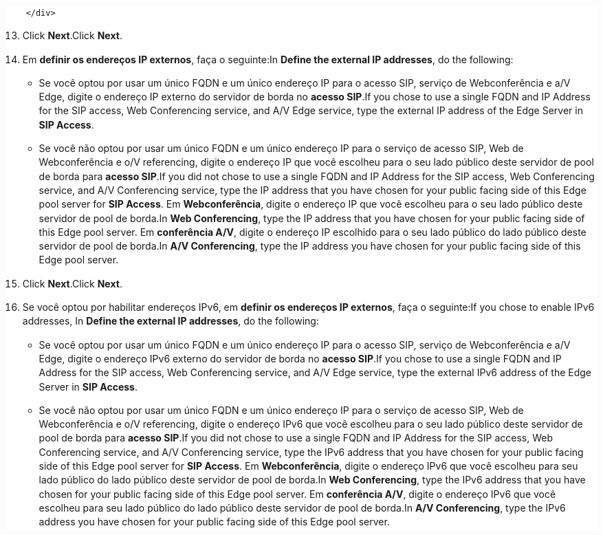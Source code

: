         </div>

13. <span data-ttu-id="8e622-236">Click **Next**.</span><span class="sxs-lookup"><span data-stu-id="8e622-236">Click **Next**.</span></span>

14. <span data-ttu-id="8e622-237">Em **definir os endereços IP externos**, faça o seguinte:</span><span class="sxs-lookup"><span data-stu-id="8e622-237">In **Define the external IP addresses**, do the following:</span></span>
    
      - <span data-ttu-id="8e622-238">Se você optou por usar um único FQDN e um único endereço IP para o acesso SIP, serviço de Webconferência e a/V Edge, digite o endereço IP externo do servidor de borda no **acesso SIP**.</span><span class="sxs-lookup"><span data-stu-id="8e622-238">If you chose to use a single FQDN and IP Address for the SIP access, Web Conferencing service, and A/V Edge service, type the external IP address of the Edge Server in **SIP Access**.</span></span>
    
      - <span data-ttu-id="8e622-239">Se você não optou por usar um único FQDN e um único endereço IP para o serviço de acesso SIP, Web de Webconferência e o/V referencing, digite o endereço IP que você escolheu para o seu lado público deste servidor de pool de borda para **acesso SIP**.</span><span class="sxs-lookup"><span data-stu-id="8e622-239">If you did not chose to use a single FQDN and IP Address for the SIP access, Web Conferencing service, and A/V Conferencing service, type the IP address that you have chosen for your public facing side of this Edge pool server for **SIP Access**.</span></span> <span data-ttu-id="8e622-240">Em **Webconferência**, digite o endereço IP que você escolheu para o seu lado público deste servidor de pool de borda.</span><span class="sxs-lookup"><span data-stu-id="8e622-240">In **Web Conferencing**, type the IP address that you have chosen for your public facing side of this Edge pool server.</span></span> <span data-ttu-id="8e622-241">Em **conferência A/V**, digite o endereço IP escolhido para o seu lado público do lado público deste servidor de pool de borda.</span><span class="sxs-lookup"><span data-stu-id="8e622-241">In **A/V Conferencing**, type the IP address you have chosen for your public facing side of this Edge pool server.</span></span>

15. <span data-ttu-id="8e622-242">Click **Next**.</span><span class="sxs-lookup"><span data-stu-id="8e622-242">Click **Next**.</span></span>

16. <span data-ttu-id="8e622-243">Se você optou por habilitar endereços IPv6, em **definir os endereços IP externos**, faça o seguinte:</span><span class="sxs-lookup"><span data-stu-id="8e622-243">If you chose to enable IPv6 addresses, In **Define the external IP addresses**, do the following:</span></span>
    
      - <span data-ttu-id="8e622-244">Se você optou por usar um único FQDN e um único endereço IP para o acesso SIP, serviço de Webconferência e a/V Edge, digite o endereço IPv6 externo do servidor de borda no **acesso SIP**.</span><span class="sxs-lookup"><span data-stu-id="8e622-244">If you chose to use a single FQDN and IP Address for the SIP access, Web Conferencing service, and A/V Edge service, type the external IPv6 address of the Edge Server in **SIP Access**.</span></span>
    
      - <span data-ttu-id="8e622-245">Se você não optou por usar um único FQDN e um único endereço IP para o serviço de acesso SIP, Web de Webconferência e o/V referencing, digite o endereço IPv6 que você escolheu para o seu lado público deste servidor de pool de borda para **acesso SIP**.</span><span class="sxs-lookup"><span data-stu-id="8e622-245">If you did not chose to use a single FQDN and IP Address for the SIP access, Web Conferencing service, and A/V Conferencing service, type the IPv6 address that you have chosen for your public facing side of this Edge pool server for **SIP Access**.</span></span> <span data-ttu-id="8e622-246">Em **Webconferência**, digite o endereço IPv6 que você escolheu para seu lado público do lado público deste servidor de pool de borda.</span><span class="sxs-lookup"><span data-stu-id="8e622-246">In **Web Conferencing**, type the IPv6 address that you have chosen for your public facing side of this Edge pool server.</span></span> <span data-ttu-id="8e622-247">Em **conferência A/V**, digite o endereço IPv6 que você escolheu para seu lado público do lado público deste servidor de pool de borda.</span><span class="sxs-lookup"><span data-stu-id="8e622-247">In **A/V Conferencing**, type the IPv6 address you have chosen for your public facing side of this Edge pool server.</span></span>
    